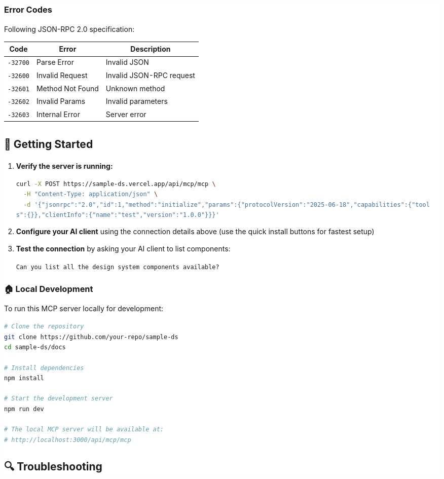 ### Error Codes

Following JSON-RPC 2.0 specification:

| Code | Error | Description |
|------|-------|-------------|
| `-32700` | Parse Error | Invalid JSON |
| `-32600` | Invalid Request | Invalid JSON-RPC request |
| `-32601` | Method Not Found | Unknown method |
| `-32602` | Invalid Params | Invalid parameters |
| `-32603` | Internal Error | Server error |

## 🚀 Getting Started

1. **Verify the server is running:**
   ```bash
   curl -X POST https://sample-ds.vercel.app/api/mcp/mcp \
     -H "Content-Type: application/json" \
     -d '{"jsonrpc":"2.0","id":1,"method":"initialize","params":{"protocolVersion":"2025-06-18","capabilities":{"tools":{}},"clientInfo":{"name":"test","version":"1.0.0"}}}'
   ```

2. **Configure your AI client** using the connection details above (use the quick install buttons for fastest setup)

3. **Test the connection** by asking your AI client to list components:
   ```
   Can you list all the design system components available?
   ```

### 🏠 Local Development

To run this MCP server locally for development:

```bash
# Clone the repository
git clone https://github.com/your-repo/sample-ds
cd sample-ds/docs

# Install dependencies  
npm install

# Start the development server
npm run dev

# The local MCP server will be available at:
# http://localhost:3000/api/mcp/mcp
```

## 🔍 Troubleshooting
